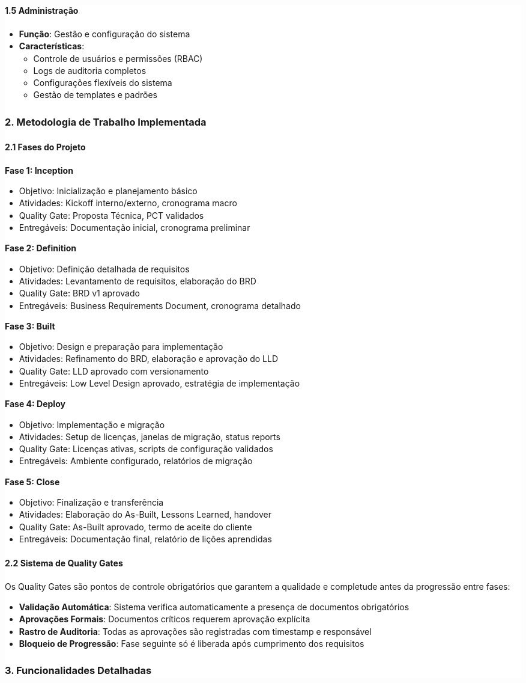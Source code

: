 #### 1.5 Administração
- **Função**: Gestão e configuração do sistema
- **Características**:
  - Controle de usuários e permissões (RBAC)
  - Logs de auditoria completos
  - Configurações flexíveis do sistema
  - Gestão de templates e padrões

### 2. Metodologia de Trabalho Implementada

#### 2.1 Fases do Projeto

**Fase 1: Inception**
- Objetivo: Inicialização e planejamento básico
- Atividades: Kickoff interno/externo, cronograma macro
- Quality Gate: Proposta Técnica, PCT validados
- Entregáveis: Documentação inicial, cronograma preliminar

**Fase 2: Definition** 
- Objetivo: Definição detalhada de requisitos
- Atividades: Levantamento de requisitos, elaboração do BRD
- Quality Gate: BRD v1 aprovado
- Entregáveis: Business Requirements Document, cronograma detalhado

**Fase 3: Built**
- Objetivo: Design e preparação para implementação
- Atividades: Refinamento do BRD, elaboração e aprovação do LLD
- Quality Gate: LLD aprovado com versionamento
- Entregáveis: Low Level Design aprovado, estratégia de implementação

**Fase 4: Deploy**
- Objetivo: Implementação e migração
- Atividades: Setup de licenças, janelas de migração, status reports
- Quality Gate: Licenças ativas, scripts de configuração validados
- Entregáveis: Ambiente configurado, relatórios de migração

**Fase 5: Close**
- Objetivo: Finalização e transferência
- Atividades: Elaboração do As-Built, Lessons Learned, handover
- Quality Gate: As-Built aprovado, termo de aceite do cliente
- Entregáveis: Documentação final, relatório de lições aprendidas

#### 2.2 Sistema de Quality Gates

Os Quality Gates são pontos de controle obrigatórios que garantem a qualidade e completude antes da progressão entre fases:

- **Validação Automática**: Sistema verifica automaticamente a presença de documentos obrigatórios
- **Aprovações Formais**: Documentos críticos requerem aprovação explícita
- **Rastro de Auditoria**: Todas as aprovações são registradas com timestamp e responsável
- **Bloqueio de Progressão**: Fase seguinte só é liberada após cumprimento dos requisitos

### 3. Funcionalidades Detalhadas
